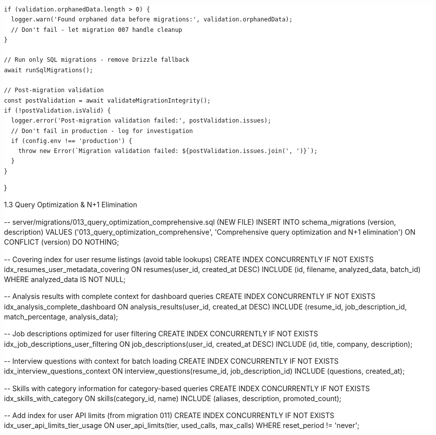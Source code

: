     if (validation.orphanedData.length > 0) {
      logger.warn('Found orphaned data before migrations:', validation.orphanedData);
      // Don't fail - let migration 007 handle cleanup
    }

    // Run only SQL migrations - remove Drizzle fallback
    await runSqlMigrations();

    // Post-migration validation
    const postValidation = await validateMigrationIntegrity();
    if (!postValidation.isValid) {
      logger.error('Post-migration validation failed:', postValidation.issues);
      // Don't fail in production - log for investigation
      if (config.env !== 'production') {
        throw new Error(`Migration validation failed: ${postValidation.issues.join(', ')}`);
      }
    }
  }

  1.3 Query Optimization & N+1 Elimination

  -- server/migrations/013_query_optimization_comprehensive.sql (NEW FILE)
  INSERT INTO schema_migrations (version, description)
  VALUES ('013_query_optimization_comprehensive', 'Comprehensive query optimization and N+1 elimination')
  ON CONFLICT (version) DO NOTHING;

  -- Covering index for user resume listings (avoid table lookups)
  CREATE INDEX CONCURRENTLY IF NOT EXISTS idx_resumes_user_metadata_covering
  ON resumes(user_id, created_at DESC)
  INCLUDE (id, filename, analyzed_data, batch_id)
  WHERE analyzed_data IS NOT NULL;

  -- Analysis results with complete context for dashboard queries
  CREATE INDEX CONCURRENTLY IF NOT EXISTS idx_analysis_complete_dashboard
  ON analysis_results(user_id, created_at DESC)
  INCLUDE (resume_id, job_description_id, match_percentage, analysis_data);

  -- Job descriptions optimized for user filtering
  CREATE INDEX CONCURRENTLY IF NOT EXISTS idx_job_descriptions_user_filtering
  ON job_descriptions(user_id, created_at DESC)
  INCLUDE (id, title, company, description);

  -- Interview questions with context for batch loading
  CREATE INDEX CONCURRENTLY IF NOT EXISTS idx_interview_questions_context
  ON interview_questions(resume_id, job_description_id)
  INCLUDE (questions, created_at);

  -- Skills with category information for category-based queries
  CREATE INDEX CONCURRENTLY IF NOT EXISTS idx_skills_with_category
  ON skills(category_id, name)
  INCLUDE (aliases, description, promoted_count);

  -- Add index for user API limits (from migration 011)
  CREATE INDEX CONCURRENTLY IF NOT EXISTS idx_user_api_limits_tier_usage
  ON user_api_limits(tier, used_calls, max_calls)
  WHERE reset_period != 'never';
